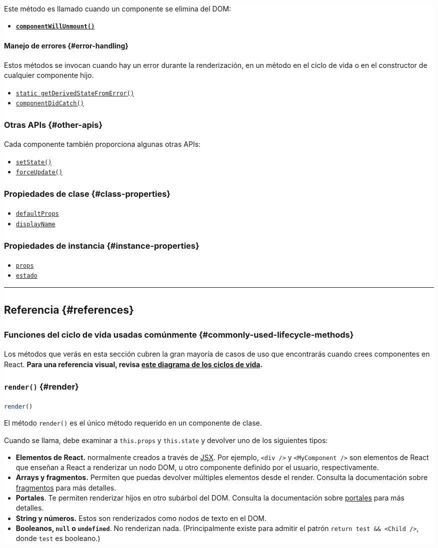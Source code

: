 Este método es llamado cuando un componente se elimina del DOM:

- [**`componentWillUnmount()`**](#componentwillunmount)

#### Manejo de errores {#error-handling}

Estos métodos se invocan cuando hay un error durante la renderización, en un método en el ciclo de vida o en el constructor de cualquier componente hijo.

- [`static getDerivedStateFromError()`](#static-getderivedstatefromerror)
- [`componentDidCatch()`](#componentdidcatch)

### Otras APIs {#other-apis}

Cada componente también proporciona algunas otras APIs:

- [`setState()`](#setstate)
- [`forceUpdate()`](#forceupdate)

### Propiedades de clase {#class-properties}

- [`defaultProps`](#defaultprops)
- [`displayName`](#displayname)

### Propiedades de instancia {#instance-properties}

- [`props`](#props)
- [`estado`](#state)

* * *

## Referencia {#references}

### Funciones del ciclo de vida usadas comúnmente {#commonly-used-lifecycle-methods}

Los métodos que verás en esta sección cubren la gran mayoría de casos de uso que encontrarás cuando crees componentes en React. **Para una referencia visual, revisa [este diagrama de los ciclos de vida](https://projects.wojtekmaj.pl/react-lifecycle-methods-diagram/).**

### `render()` {#render}

```javascript
render()
```

El método `render()` es el único método requerido en un componente de clase.

Cuando se llama, debe examinar a `this.props` y `this.state` y devolver uno de los siguientes tipos:

- **Elementos de React.** normalmente creados a través de [JSX](/docs/introducing-jsx.html). Por ejemplo, `<div />` y `<MyComponent />` son elementos de React que enseñan a React a renderizar un nodo DOM, u otro componente definido por el usuario, respectivamente.
- **Arrays y fragmentos.** Permiten que puedas devolver múltiples elementos desde el render. Consulta la documentación sobre [fragmentos](/docs/fragments) para más detalles.
- **Portales**. Te permiten renderizar hijos en otro subárbol del DOM. Consulta la documentación sobre [portales](/docs/portals) para más detalles.
- **String y números.** Estos son renderizados como nodos de texto en el DOM.
- **Booleanos, `null` o `undefined`**. No renderizan nada. (Principalmente existe para admitir el patrón `return test && <Child />`, donde `test` es booleano.)
